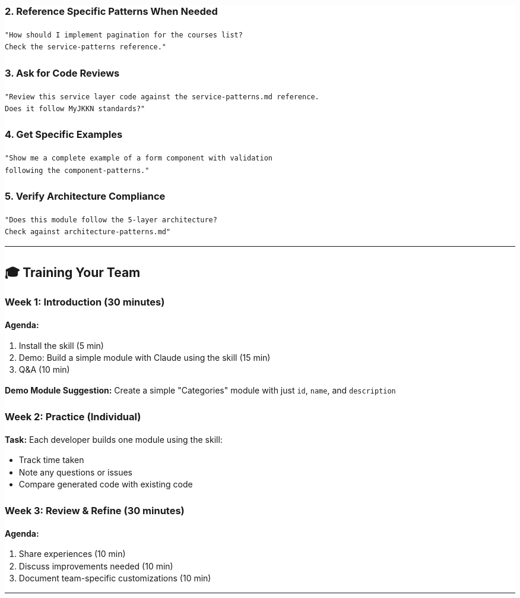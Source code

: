 ### 2. **Reference Specific Patterns When Needed**

```
"How should I implement pagination for the courses list?
Check the service-patterns reference."
```

### 3. **Ask for Code Reviews**

```
"Review this service layer code against the service-patterns.md reference.
Does it follow MyJKKN standards?"
```

### 4. **Get Specific Examples**

```
"Show me a complete example of a form component with validation
following the component-patterns."
```

### 5. **Verify Architecture Compliance**

```
"Does this module follow the 5-layer architecture?
Check against architecture-patterns.md"
```

---

## 🎓 Training Your Team

### Week 1: Introduction (30 minutes)

**Agenda:**
1. Install the skill (5 min)
2. Demo: Build a simple module with Claude using the skill (15 min)
3. Q&A (10 min)

**Demo Module Suggestion:**
Create a simple "Categories" module with just `id`, `name`, and `description`

### Week 2: Practice (Individual)

**Task:**
Each developer builds one module using the skill:
- Track time taken
- Note any questions or issues
- Compare generated code with existing code

### Week 3: Review & Refine (30 minutes)

**Agenda:**
1. Share experiences (10 min)
2. Discuss improvements needed (10 min)
3. Document team-specific customizations (10 min)

---